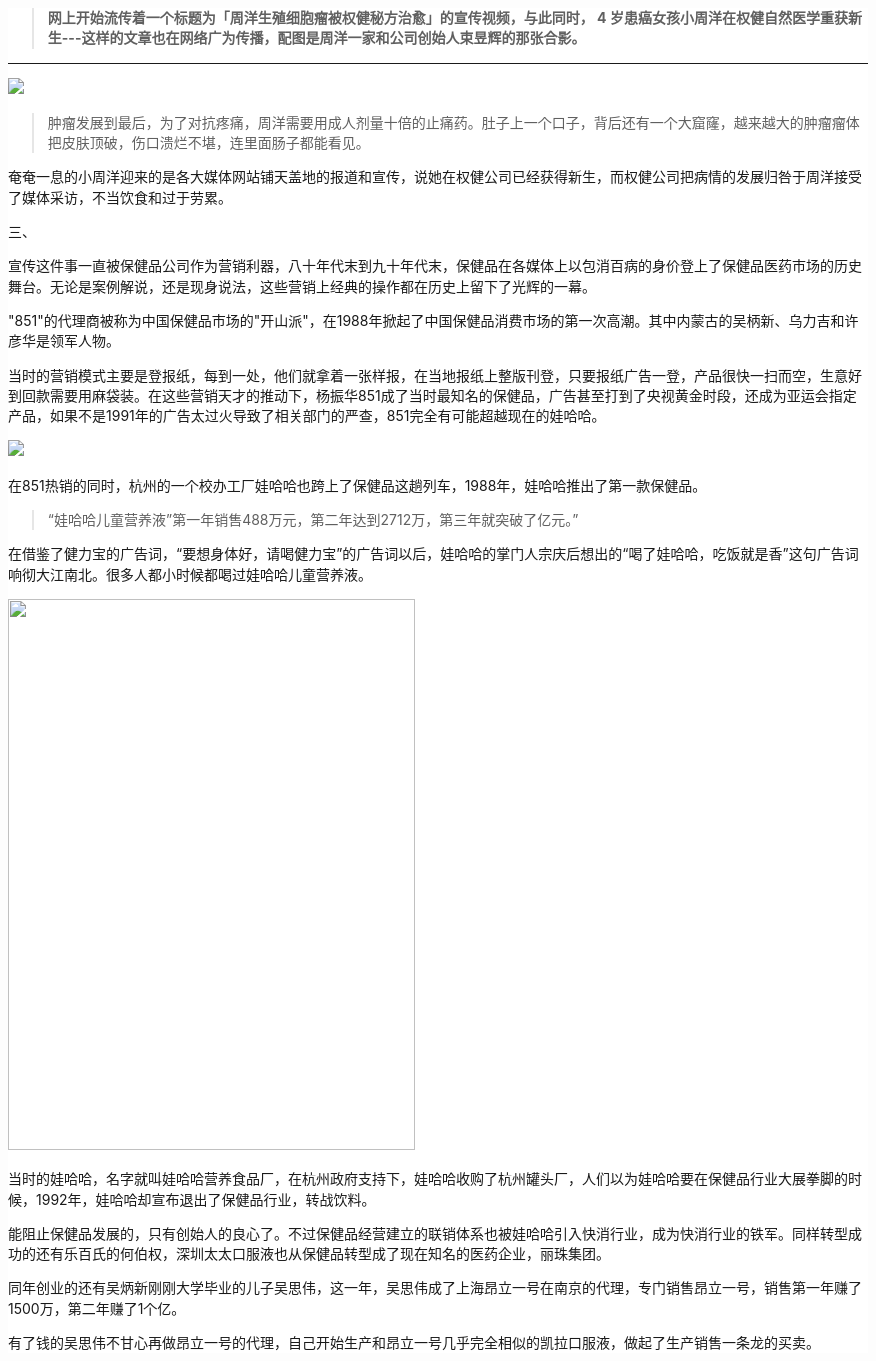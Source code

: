 

> **网上开始流传着一个标题为「周洋生殖细胞瘤被权健秘方治愈」的宣传视频，与此同时，&nbsp;4 岁患癌女孩小周洋在权健自然医学重获新生---这样的文章也在网络广为传播，配图是周洋一家和公司创始人束昱辉的那张合影。**

****

<img class="" data-copyright="0" data-ratio="1.261290322580645" data-s="300,640" src="https://mmbiz.qpic.cn/mmbiz_png/BSbL23YpK40kcG1Nv1w7df5QwLv6QSTVkZia0BQYNrUV6vQ3SA0uDNCsM1RlqBibokwr2AvficHXEbqgNHmTYU5icw/640?wx_fmt=png" data-type="png" data-w="620" style=""/>



> 肿瘤发展到最后，为了对抗疼痛，周洋需要用成人剂量十倍的止痛药。肚子上一个口子，背后还有一个大窟窿，越来越大的肿瘤瘤体把皮肤顶破，伤口溃烂不堪，连里面肠子都能看见。



奄奄一息的小周洋迎来的是各大媒体网站铺天盖地的报道和宣传，说她在权健公司已经获得新生，而权健公司把病情的发展归咎于周洋接受了媒体采访，不当饮食和过于劳累。



三、



宣传这件事一直被保健品公司作为营销利器，八十年代末到九十年代末，保健品在各媒体上以包消百病的身价登上了保健品医药市场的历史舞台。无论是案例解说，还是现身说法，这些营销上经典的操作都在历史上留下了光辉的一幕。



"851"的代理商被称为中国保健品市场的"开山派"，在1988年掀起了中国保健品消费市场的第一次高潮。其中内蒙古的吴柄新、乌力吉和许彦华是领军人物。



当时的营销模式主要是登报纸，每到一处，他们就拿着一张样报，在当地报纸上整版刊登，只要报纸广告一登，产品很快一扫而空，生意好到回款需要用麻袋装。在这些营销天才的推动下，杨振华851成了当时最知名的保健品，广告甚至打到了央视黄金时段，还成为亚运会指定产品，如果不是1991年的广告太过火导致了相关部门的严查，851完全有可能超越现在的娃哈哈。



<img class="" data-copyright="0" data-ratio="0.2833333333333333" data-s="300,640" src="https://mmbiz.qpic.cn/mmbiz_jpg/BSbL23YpK40kcG1Nv1w7df5QwLv6QSTVvVCb4221Ww1pDv2rwfejAuHyLlBZANn3DISwyphhBiayWjhTZ6rrBnA/640?wx_fmt=jpeg" data-type="jpeg" data-w="600" style=""/>



在851热销的同时，杭州的一个校办工厂娃哈哈也跨上了保健品这趟列车，1988年，娃哈哈推出了第一款保健品。



> “娃哈哈儿童营养液”第一年销售488万元，第二年达到2712万，第三年就突破了亿元。”



在借鉴了健力宝的广告词，“要想身体好，请喝健力宝”的广告词以后，娃哈哈的掌门人宗庆后想出的“喝了娃哈哈，吃饭就是香”这句广告词响彻大江南北。很多人都小时候都喝过娃哈哈儿童营养液。



<img class="" data-croporisrc="https://mmbiz.qpic.cn/mmbiz_jpg/BSbL23YpK40kcG1Nv1w7df5QwLv6QSTVBHsu9rVPXjEKBibz1ppFg6dEPFXdFKJfGmGdaelTYbAHV6LQnhic108Q/0?wx_fmt=jpeg" data-cropx1="0" data-cropx2="580" data-cropy1="0" data-cropy2="785.2088452088452" data-ratio="1.353448275862069" data-s="300,640" src="https://mmbiz.qpic.cn/mmbiz_jpg/BSbL23YpK40kcG1Nv1w7df5QwLv6QSTVHSJrxiaNj329qv8SGNglF7wThRlgfsX1LZHHkya7o7XOdHnHSBW6qOQ/640?wx_fmt=jpeg" data-type="jpeg" data-w="580" style="width: 407px;height: 551px;"/>



当时的娃哈哈，名字就叫娃哈哈营养食品厂，在杭州政府支持下，娃哈哈收购了杭州罐头厂，人们以为娃哈哈要在保健品行业大展拳脚的时候，1992年，娃哈哈却宣布退出了保健品行业，转战饮料。



能阻止保健品发展的，只有创始人的良心了。不过保健品经营建立的联销体系也被娃哈哈引入快消行业，成为快消行业的铁军。同样转型成功的还有乐百氏的何伯权，深圳太太口服液也从保健品转型成了现在知名的医药企业，丽珠集团。



同年创业的还有吴炳新刚刚大学毕业的儿子吴思伟，这一年，吴思伟成了上海昂立一号在南京的代理，专门销售昂立一号，销售第一年赚了1500万，第二年赚了1个亿。



有了钱的吴思伟不甘心再做昂立一号的代理，自己开始生产和昂立一号几乎完全相似的凯拉口服液，做起了生产销售一条龙的买卖。
